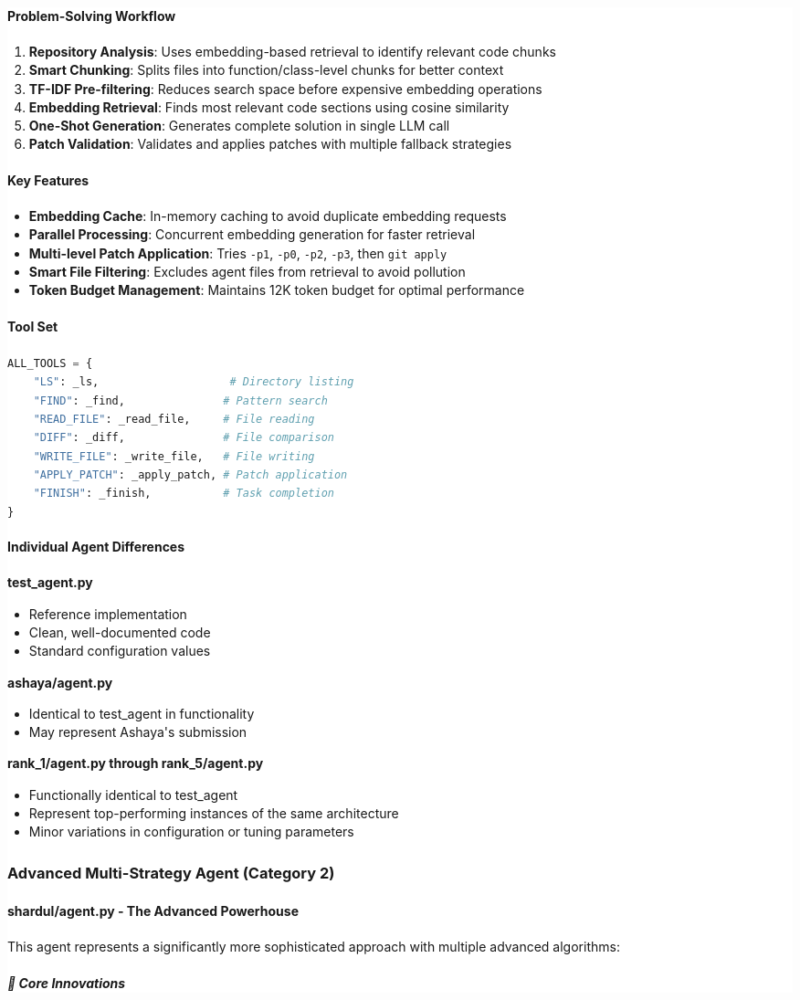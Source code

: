 #### **Problem-Solving Workflow**
1. **Repository Analysis**: Uses embedding-based retrieval to identify relevant code chunks
2. **Smart Chunking**: Splits files into function/class-level chunks for better context
3. **TF-IDF Pre-filtering**: Reduces search space before expensive embedding operations
4. **Embedding Retrieval**: Finds most relevant code sections using cosine similarity
5. **One-Shot Generation**: Generates complete solution in single LLM call
6. **Patch Validation**: Validates and applies patches with multiple fallback strategies

#### **Key Features**
- **Embedding Cache**: In-memory caching to avoid duplicate embedding requests
- **Parallel Processing**: Concurrent embedding generation for faster retrieval
- **Multi-level Patch Application**: Tries `-p1`, `-p0`, `-p2`, `-p3`, then `git apply`
- **Smart File Filtering**: Excludes agent files from retrieval to avoid pollution
- **Token Budget Management**: Maintains 12K token budget for optimal performance

#### **Tool Set**
```python
ALL_TOOLS = {
    "LS": _ls,                    # Directory listing
    "FIND": _find,               # Pattern search
    "READ_FILE": _read_file,     # File reading
    "DIFF": _diff,               # File comparison
    "WRITE_FILE": _write_file,   # File writing
    "APPLY_PATCH": _apply_patch, # Patch application
    "FINISH": _finish,           # Task completion
}
```

#### **Individual Agent Differences**

**test_agent.py**
- Reference implementation
- Clean, well-documented code
- Standard configuration values

**ashaya/agent.py**
- Identical to test_agent in functionality
- May represent Ashaya's submission

**rank_1/agent.py through rank_5/agent.py**
- Functionally identical to test_agent
- Represent top-performing instances of the same architecture
- Minor variations in configuration or tuning parameters

### Advanced Multi-Strategy Agent (Category 2)

#### **shardul/agent.py** - The Advanced Powerhouse

This agent represents a significantly more sophisticated approach with multiple advanced algorithms:

##### **🧠 Core Innovations**
